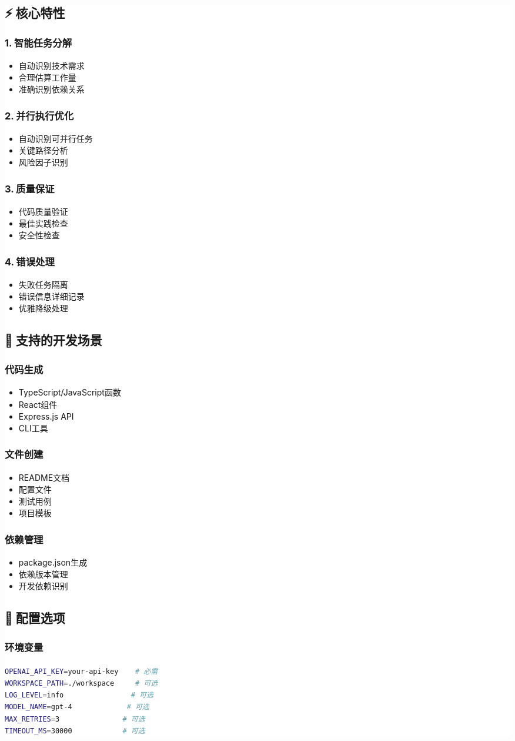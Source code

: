 ## ⚡ 核心特性

### 1. 智能任务分解
- 自动识别技术需求
- 合理估算工作量
- 准确识别依赖关系

### 2. 并行执行优化
- 自动识别可并行任务
- 关键路径分析
- 风险因子识别

### 3. 质量保证
- 代码质量验证
- 最佳实践检查
- 安全性检查

### 4. 错误处理
- 失败任务隔离
- 错误信息详细记录
- 优雅降级处理

## 🎯 支持的开发场景

### 代码生成
- TypeScript/JavaScript函数
- React组件
- Express.js API
- CLI工具

### 文件创建
- README文档
- 配置文件
- 测试用例
- 项目模板

### 依赖管理
- package.json生成
- 依赖版本管理
- 开发依赖识别

## 🔧 配置选项

### 环境变量

```bash
OPENAI_API_KEY=your-api-key    # 必需
WORKSPACE_PATH=./workspace     # 可选
LOG_LEVEL=info                # 可选
MODEL_NAME=gpt-4             # 可选
MAX_RETRIES=3               # 可选
TIMEOUT_MS=30000            # 可选
```
